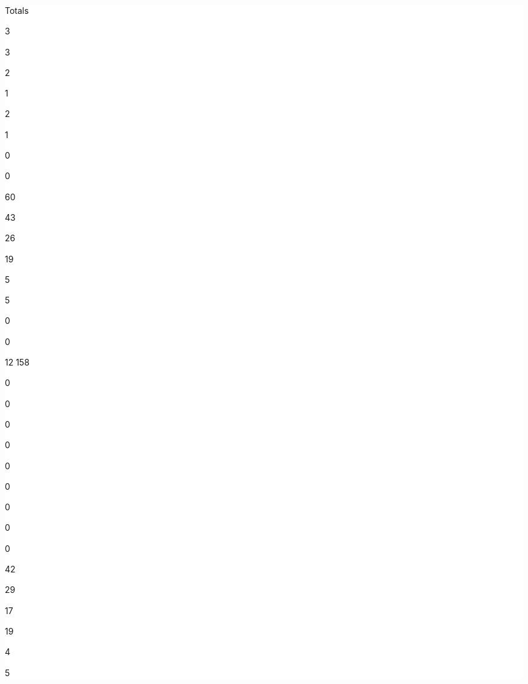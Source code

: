Totals

3

3

2

1

2

1

0

0

60

43

26

19

5

5

0

0

12 158

0

0

0

0

0

0

0

0

0

42

29

17

19

4

5
